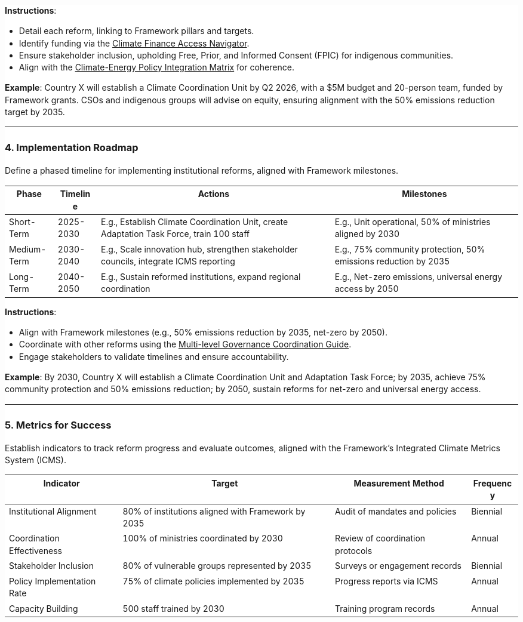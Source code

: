 **Instructions**: 
- Detail each reform, linking to Framework pillars and targets.
- Identify funding via the [Climate Finance Access Navigator](https://globalgovernanceframework.org/frameworks/tools/energy).
- Ensure stakeholder inclusion, upholding Free, Prior, and Informed Consent (FPIC) for indigenous communities.
- Align with the [Climate-Energy Policy Integration Matrix](https://globalgovernanceframework.org/frameworks/tools/energy) for coherence.

**Example**: Country X will establish a Climate Coordination Unit by Q2 2026, with a $5M budget and 20-person team, funded by Framework grants. CSOs and indigenous groups will advise on equity, ensuring alignment with the 50% emissions reduction target by 2035.

---

### 4. Implementation Roadmap
Define a phased timeline for implementing institutional reforms, aligned with Framework milestones.

| **Phase** | **Timeline** | **Actions** | **Milestones** |
|-----------|--------------|-------------|----------------|
| Short-Term | 2025-2030 | E.g., Establish Climate Coordination Unit, create Adaptation Task Force, train 100 staff | E.g., Unit operational, 50% of ministries aligned by 2030 |
| Medium-Term | 2030-2040 | E.g., Scale innovation hub, strengthen stakeholder councils, integrate ICMS reporting | E.g., 75% community protection, 50% emissions reduction by 2035 |
| Long-Term | 2040-2050 | E.g., Sustain reformed institutions, expand regional coordination | E.g., Net-zero emissions, universal energy access by 2050 |

**Instructions**: 
- Align with Framework milestones (e.g., 50% emissions reduction by 2035, net-zero by 2050).
- Coordinate with other reforms using the [Multi-level Governance Coordination Guide](https://globalgovernanceframework.org/frameworks/tools/energy).
- Engage stakeholders to validate timelines and ensure accountability.

**Example**: By 2030, Country X will establish a Climate Coordination Unit and Adaptation Task Force; by 2035, achieve 75% community protection and 50% emissions reduction; by 2050, sustain reforms for net-zero and universal energy access.

---

### 5. Metrics for Success
Establish indicators to track reform progress and evaluate outcomes, aligned with the Framework’s Integrated Climate Metrics System (ICMS).

| **Indicator** | **Target** | **Measurement Method** | **Frequency** |
|---------------|------------|-----------------------|---------------|
| Institutional Alignment | 80% of institutions aligned with Framework by 2035 | Audit of mandates and policies | Biennial |
| Coordination Effectiveness | 100% of ministries coordinated by 2030 | Review of coordination protocols | Annual |
| Stakeholder Inclusion | 80% of vulnerable groups represented by 2035 | Surveys or engagement records | Biennial |
| Policy Implementation Rate | 75% of climate policies implemented by 2035 | Progress reports via ICMS | Annual |
| Capacity Building | 500 staff trained by 2030 | Training program records | Annual |
